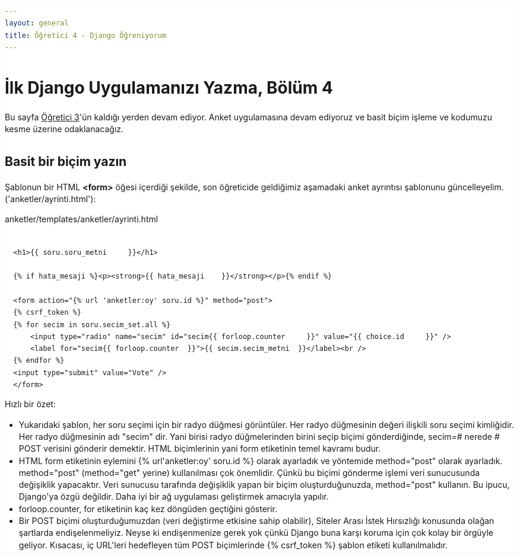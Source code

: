 ```yaml
---
layout: general
title: Öğretici 4 - Django Öğreniyorum
---
```

# İlk Django Uygulamanızı Yazma, Bölüm 4

Bu sayfa <a href="/en/2.0/intro/tutorial03/">Öğretici 3</a>'ün kaldığı yerden devam ediyor. Anket uygulamasına devam ediyoruz ve basit biçim işleme ve kodumuzu kesme üzerine odaklanacağız.

## Basit bir biçim yazın

Şablonun bir HTML **&lt;form&gt;** öğesi içerdiği şekilde, son öğreticide geldiğimiz aşamadaki anket ayrıntısı şablonunu güncelleyelim. ('anketler/ayrinti.html'):

anketler/templates/anketler/ayrinti.html

<pre data-gnl="1 1p"><code class="language-python">
  &lt;h1&gt;{&#123; soru.soru_metni 	&#125;}&lt;/h1&gt;

  {&#37; if hata_mesaji &#37;}&lt;p&gt;&lt;strong&gt;{&#123; hata_mesaji 	&#125;}&lt;/strong&gt;&lt;/p&gt;{&#37; endif &#37;}

  &lt;form action=&quot;{&#37; url 'anketler:oy' soru.id &#37;}&quot; method=&quot;post&quot;&gt;
  {&#37; csrf_token &#37;}
  {&#37; for secim in soru.secim_set.all &#37;}
      &lt;input type=&quot;radio&quot; name=&quot;secim&quot; id=&quot;secim{&#123; forloop.counter 	&#125;}&quot; value=&quot;{&#123; choice.id 	&#125;}&quot; /&gt;
      &lt;label for=&quot;secim{&#123; forloop.counter 	&#125;}&quot;&gt;{&#123; secim.secim_metni 	&#125;}&lt;/label&gt;&lt;br /&gt;
  {&#37; endfor &#37;}
  &lt;input type=&quot;submit&quot; value=&quot;Vote&quot; /&gt;
  &lt;/form&gt;
</code></pre>

Hızlı bir özet:


- Yukarıdaki şablon, her soru seçimi için bir radyo düğmesi görüntüler. Her radyo düğmesinin değeri ilişkili soru seçimi kimliğidir. Her radyo düğmesinin adı "secim" dir. Yani birisi radyo düğmelerinden birini seçip biçimi gönderdiğinde, secim=# nerede # POST verisini gönderir demektir. HTML biçimlerinin yani form etiketinin temel kavramı budur.
- HTML form etiketinin eylemini {&#37; url'anketler:oy' soru.id &#37;} olarak ayarladık ve yöntemide method="post" olarak ayarladık. method="post" (method="get" yerine) kullanılması çok önemlidir. Çünkü bu biçimi gönderme işlemi veri sunucusunda değişiklik yapacaktır. Veri sunucusu tarafında değişiklik yapan bir biçim oluşturduğunuzda, method="post" kullanın. Bu ipucu, Django'ya özgü değildir. Daha iyi bir ağ uygulaması geliştirmek amacıyla yapılır.
- forloop.counter, for etiketinin kaç kez döngüden geçtiğini gösterir.
- Bir POST biçimi oluşturduğumuzdan (veri değiştirme etkisine sahip olabilir), Siteler Arası İstek Hırsızlığı konusunda olağan şartlarda endişelenmeliyiz. Neyse ki endişenmenize gerek yok çünkü Django buna karşı koruma için çok kolay bir örgüyle geliyor. Kısacası, iç URL'leri hedefleyen tüm POST biçimlerinde {&#37; csrf_token &#37;} şablon etiketi kullanılmalıdır.
